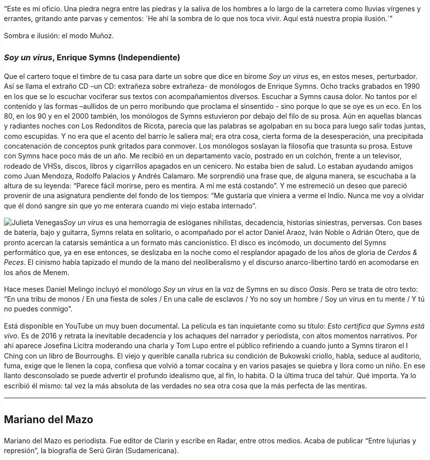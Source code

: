 “Este es mi oficio. Una piedra negra entre las piedras y la saliva de los hombres a lo largo de la carretera como lluvias vírgenes y errantes, gritando ante parvas y cementos: ´He ahí la sombra de lo que nos toca vivir. Aquí está nuestra propia ilusión.´”

Sombra e ilusión: el modo Muñoz.

### *Soy un virus*, Enrique Symns (Independiente)




Que el cartero toque el timbre de tu casa para darte un sobre que dice en birome *Soy un virus* es, en estos meses, perturbador. Así se llama el extraño CD –un CD: extrañeza sobre extrañeza- de monólogos de Enrique Symns. Ocho tracks grabados en 1990 en los que se lo escuchar vociferar sus textos con acompañamientos diversos. Escuchar a Symns causa dolor. No tantos por el contenido y las formas –aullidos de un perro moribundo que proclama el sinsentido - sino porque lo que se oye es un eco. En los 80, en los 90 y en el 2000 también, los monólogos de Symns estuvieron por debajo del filo de su prosa.  Aún en aquellas blancas y radiantes noches con Los Redonditos de Ricota, parecía que las palabras se agolpaban en su boca para luego salir todas juntas, como escupidas. Y no era que el acento del barrio le saliera mal; era otra cosa, cierta forma de la desesperación, una precipitada concatenación de conceptos punk gritados para conmover. Los monólogos soslayan la filosofía que trasunta su prosa. Estuve con Symns hace poco más de un año. Me recibió en un departamento vacío, postrado en un colchón, frente a un televisor, rodeado de VHSs, discos, libros y cigarrillos apagados en un cenicero. No estaba bien de salud. Lo estaban ayudando amigos como Juan Mendoza, Rodolfo Palacios y Andrés Calamaro. Me sorprendió una frase que, de alguna manera, se escuchaba a la altura de su leyenda: “Parece fácil morirse, pero es mentira. A mí me está costando”. Y me estremeció un deseo que pareció provenir de una asignatura pendiente del fondo de los tiempos: “Me gustaría que viniera a verme el Indio. Nunca me voy a olvidar que él donó sangre sin que yo me enterara cuando mi viejo estaba internado”.

![Julieta Venegas](https://64.media.tumblr.com/f59ec5758986f36c6ab52c3610e0e131/76675a74c1dfce59-a9/s250x400/632846ea58d7f3953c330207512b230bb3c62d1f.jpg)*Soy un virus* es una hemorragia de eslóganes nihilistas, decadencia, historias siniestras, perversas. Con bases de batería, bajo y guitarra, Symns relata en solitario, o acompañado por el actor Daniel Araoz, Iván Noble o Adrián Otero, que de pronto acercan la catarsis semántica a un formato más cancionístico. El disco es incómodo, un documento del Symns performático que, ya en ese entonces, se deslizaba en la noche como el resplandor apagado de los años de gloria de *Cerdos & Peces*. El cinismo había tapizado el mundo de la mano del neoliberalismo y el discurso anarco-libertino tardó en acomodarse en los años de Menem.

Hace meses Daniel Melingo incluyó el monólogo *Soy un virus* en la voz de Symns en su disco *Oasis*. Pero se trata de otro texto: “En una tribu de monos / En una fiesta de soles / En una calle de esclavos / Yo no soy un hombre / Soy un virus en tu mente / Y tú no puedes conmigo”.

Está disponible en YouTube un muy buen documental. La película es tan inquietante como su título: *Esto certifica que Symns está vivo*. Es de 2016 y retrata la inevitable decadencia y los achaques del narrador y periodista, con altos momentos narrativos. Por ahí aparece Josefina Licitra moderando una charla y Tom Lupo entre el público refiriendo a cuando junto a Symns tiraron el I Ching con un libro de Bourroughs. El viejo y querible canalla rubrica su condición de Bukowski criollo, habla, seduce al auditorio, fuma, exige que le llenen la copa, confiesa que volvió a tomar cocaína y en varios pasajes se quiebra y llora como un niño. En ese llanto desconsolado se puede advertir el profundo idealismo que, al fin, lo habita. O la última truca del tahúr. Qué importa. Ya lo escribió él mismo: tal vez la más absoluta de las verdades no sea otra cosa que la más perfecta de las mentiras.



---

 Mariano del Mazo
-----------------

 Mariano del Mazo es periodista. Fue editor de Clarin y escribe en Radar, entre otros medios. Acaba de publicar “Entre lujurias y represión”, la biografía de Serú Girán (Sudamericana). 

 

